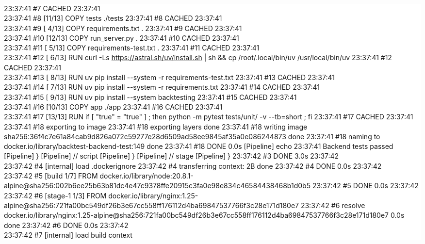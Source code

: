 23:37:41  #7 CACHED
23:37:41  
23:37:41  #8 [11/13] COPY tests ./tests
23:37:41  #8 CACHED
23:37:41  
23:37:41  #9 [ 4/13] COPY requirements.txt .
23:37:41  #9 CACHED
23:37:41  
23:37:41  #10 [12/13] COPY run_server.py .
23:37:41  #10 CACHED
23:37:41  
23:37:41  #11 [ 5/13] COPY requirements-test.txt .
23:37:41  #11 CACHED
23:37:41  
23:37:41  #12 [ 6/13] RUN curl -Ls https://astral.sh/uv/install.sh | sh     && cp /root/.local/bin/uv /usr/local/bin/uv
23:37:41  #12 CACHED
23:37:41  
23:37:41  #13 [ 8/13] RUN uv pip install --system -r requirements-test.txt
23:37:41  #13 CACHED
23:37:41  
23:37:41  #14 [ 7/13] RUN uv pip install --system -r requirements.txt
23:37:41  #14 CACHED
23:37:41  
23:37:41  #15 [ 9/13] RUN uv pip install --system backtesting
23:37:41  #15 CACHED
23:37:41  
23:37:41  #16 [10/13] COPY app ./app
23:37:41  #16 CACHED
23:37:41  
23:37:41  #17 [13/13] RUN if [ "true" = "true" ] ; then python -m pytest tests/unit/ -v --tb=short ; fi
23:37:41  #17 CACHED
23:37:41  
23:37:41  #18 exporting to image
23:37:41  #18 exporting layers done
23:37:41  #18 writing image sha256:36f4c7e61a84cab9d826a072c59277e28d6509ad58ee9845af35a0e086244873 done
23:37:41  #18 naming to docker.io/library/backtest-backend-test:149 done
23:37:41  #18 DONE 0.0s
[Pipeline] echo
23:37:41  Backend tests passed
[Pipeline] }
[Pipeline] // script
[Pipeline] }
[Pipeline] // stage
[Pipeline] }
23:37:42  #3 DONE 3.0s
23:37:42  
23:37:42  #4 [internal] load .dockerignore
23:37:42  #4 transferring context: 2B done
23:37:42  #4 DONE 0.0s
23:37:42  
23:37:42  #5 [build 1/7] FROM docker.io/library/node:20.8.1-alpine@sha256:002b6ee25b63b81dc4e47c9378ffe20915c3fa0e98e834c46584438468b1d0b5
23:37:42  #5 DONE 0.0s
23:37:42  
23:37:42  #6 [stage-1 1/3] FROM docker.io/library/nginx:1.25-alpine@sha256:721fa00bc549df26b3e67cc558ff176112d4ba69847537766f3c28e171d180e7
23:37:42  #6 resolve docker.io/library/nginx:1.25-alpine@sha256:721fa00bc549df26b3e67cc558ff176112d4ba69847537766f3c28e171d180e7 0.0s done
23:37:42  #6 DONE 0.0s
23:37:42  
23:37:42  #7 [internal] load build context